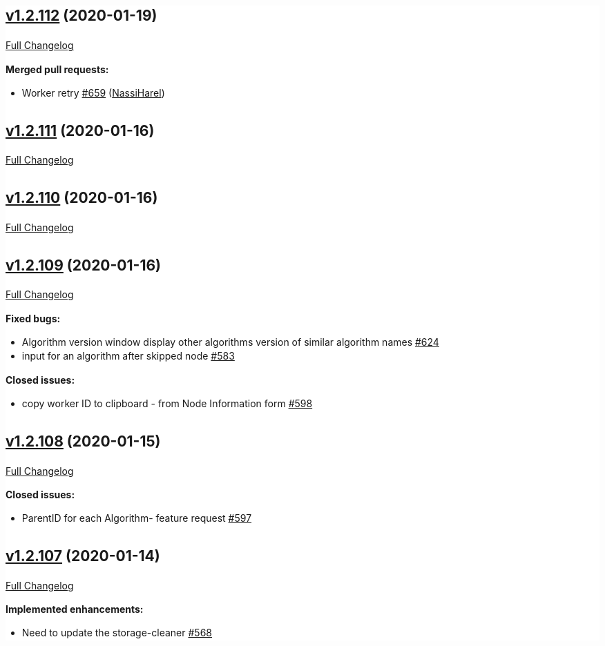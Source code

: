 ## [v1.2.112](https://github.com/kube-HPC/hkube/tree/v1.2.112) (2020-01-19)

[Full Changelog](https://github.com/kube-HPC/hkube/compare/v1.2.111...v1.2.112)

**Merged pull requests:**

- Worker retry [\#659](https://github.com/kube-HPC/hkube/pull/659) ([NassiHarel](https://github.com/NassiHarel))

## [v1.2.111](https://github.com/kube-HPC/hkube/tree/v1.2.111) (2020-01-16)

[Full Changelog](https://github.com/kube-HPC/hkube/compare/v1.2.110...v1.2.111)

## [v1.2.110](https://github.com/kube-HPC/hkube/tree/v1.2.110) (2020-01-16)

[Full Changelog](https://github.com/kube-HPC/hkube/compare/v1.2.109...v1.2.110)

## [v1.2.109](https://github.com/kube-HPC/hkube/tree/v1.2.109) (2020-01-16)

[Full Changelog](https://github.com/kube-HPC/hkube/compare/v1.2.108...v1.2.109)

**Fixed bugs:**

- Algorithm version window display other algorithms version of similar algorithm names [\#624](https://github.com/kube-HPC/hkube/issues/624)
- input for an algorithm after skipped node [\#583](https://github.com/kube-HPC/hkube/issues/583)

**Closed issues:**

- copy worker ID to clipboard - from Node Information form [\#598](https://github.com/kube-HPC/hkube/issues/598)

## [v1.2.108](https://github.com/kube-HPC/hkube/tree/v1.2.108) (2020-01-15)

[Full Changelog](https://github.com/kube-HPC/hkube/compare/v1.2.107...v1.2.108)

**Closed issues:**

- ParentID for each Algorithm- feature request [\#597](https://github.com/kube-HPC/hkube/issues/597)

## [v1.2.107](https://github.com/kube-HPC/hkube/tree/v1.2.107) (2020-01-14)

[Full Changelog](https://github.com/kube-HPC/hkube/compare/v1.2.106...v1.2.107)

**Implemented enhancements:**

- Need to update the storage-cleaner [\#568](https://github.com/kube-HPC/hkube/issues/568)
